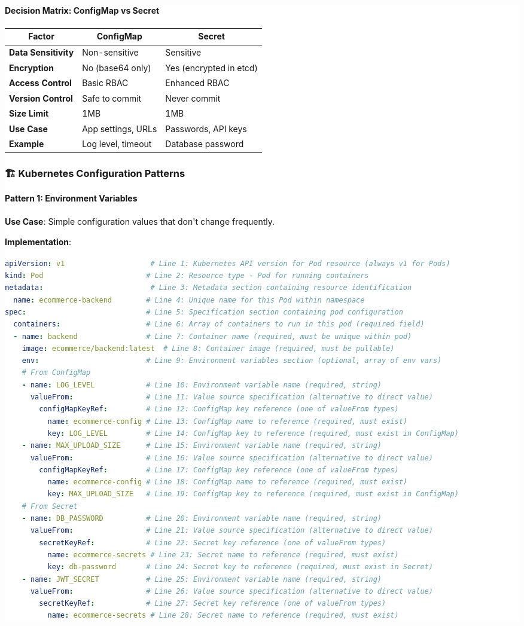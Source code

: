 #### **Decision Matrix: ConfigMap vs Secret**

| Factor | ConfigMap | Secret |
|--------|-----------|--------|
| **Data Sensitivity** | Non-sensitive | Sensitive |
| **Encryption** | No (base64 only) | Yes (encrypted in etcd) |
| **Access Control** | Basic RBAC | Enhanced RBAC |
| **Version Control** | Safe to commit | Never commit |
| **Size Limit** | 1MB | 1MB |
| **Use Case** | App settings, URLs | Passwords, API keys |
| **Example** | Log level, timeout | Database password |

### **🏗️ Kubernetes Configuration Patterns**

#### **Pattern 1: Environment Variables**

**Use Case**: Simple configuration values that don't change frequently.

**Implementation**:
```yaml
apiVersion: v1                    # Line 1: Kubernetes API version for Pod resource (always v1 for Pods)
kind: Pod                        # Line 2: Resource type - Pod for running containers
metadata:                         # Line 3: Metadata section containing resource identification
  name: ecommerce-backend        # Line 4: Unique name for this Pod within namespace
spec:                            # Line 5: Specification section containing pod configuration
  containers:                    # Line 6: Array of containers to run in this pod (required field)
  - name: backend                # Line 7: Container name (required, must be unique within pod)
    image: ecommerce/backend:latest  # Line 8: Container image (required, must be pullable)
    env:                         # Line 9: Environment variables section (optional, array of env vars)
    # From ConfigMap
    - name: LOG_LEVEL            # Line 10: Environment variable name (required, string)
      valueFrom:                 # Line 11: Value source specification (alternative to direct value)
        configMapKeyRef:         # Line 12: ConfigMap key reference (one of valueFrom types)
          name: ecommerce-config # Line 13: ConfigMap name to reference (required, must exist)
          key: LOG_LEVEL         # Line 14: ConfigMap key to reference (required, must exist in ConfigMap)
    - name: MAX_UPLOAD_SIZE      # Line 15: Environment variable name (required, string)
      valueFrom:                 # Line 16: Value source specification (alternative to direct value)
        configMapKeyRef:         # Line 17: ConfigMap key reference (one of valueFrom types)
          name: ecommerce-config # Line 18: ConfigMap name to reference (required, must exist)
          key: MAX_UPLOAD_SIZE   # Line 19: ConfigMap key to reference (required, must exist in ConfigMap)
    # From Secret
    - name: DB_PASSWORD          # Line 20: Environment variable name (required, string)
      valueFrom:                 # Line 21: Value source specification (alternative to direct value)
        secretKeyRef:            # Line 22: Secret key reference (one of valueFrom types)
          name: ecommerce-secrets # Line 23: Secret name to reference (required, must exist)
          key: db-password       # Line 24: Secret key to reference (required, must exist in Secret)
    - name: JWT_SECRET           # Line 25: Environment variable name (required, string)
      valueFrom:                 # Line 26: Value source specification (alternative to direct value)
        secretKeyRef:            # Line 27: Secret key reference (one of valueFrom types)
          name: ecommerce-secrets # Line 28: Secret name to reference (required, must exist)
```